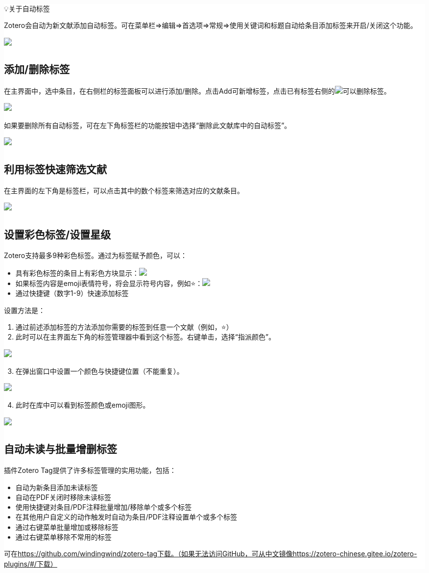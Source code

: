 💡关于自动标签

Zotero会自动为新文献添加自动标签。可在菜单栏=>编辑=>首选项=>常规=>使用关键词和标题自动给条目添加标签来开启/关闭这个功能。

<img src="https://cdn.nlark.com/yuque/0/2022/png/32594373/1663149873374-0de3795c-078e-427f-9011-c6776e5a410f.png" width="462" id="ud1e4ebfa" class="ne-image">

## 添加/删除标签

在主界面中，选中条目，在右侧栏的标签面板可以进行添加/删除。点击Add可新增标签，点击已有标签右侧的<img src="https://cdn.nlark.com/yuque/0/2022/png/32594373/1663149711583-280277de-fc1f-4f9d-b112-49f6e0cd15cd.png" width="18" id="u12aca60f" class="ne-image">可以删除标签。

<img src="https://cdn.nlark.com/yuque/0/2022/png/32594373/1663146589161-30895ab2-fda6-41fa-ab4e-9c82519e5da4.png" width="569.3333333333334" id="uf048ce1a" class="ne-image">

如果要删除所有自动标签，可在左下角标签栏的功能按钮中选择“删除此文献库中的自动标签”。

<img src="https://cdn.nlark.com/yuque/0/2022/png/32594373/1663150097555-3e9b32f6-ab81-4bfb-92d5-c9fc67f7cc8d.png" width="456" id="uecb5c7ff" class="ne-image">

## 利用标签快速筛选文献

在主界面的左下角是标签栏，可以点击其中的数个标签来筛选对应的文献条目。

<img src="https://cdn.nlark.com/yuque/0/2022/png/32594373/1663149803065-a2ded28c-eb70-465d-917a-98589b14c4c8.png" width="253" id="ucdcd8d65" class="ne-image">

## 设置彩色标签/设置星级

Zotero支持最多9种彩色标签。通过为标签赋予颜色，可以：

- 具有彩色标签的条目上有彩色方块显示：<img src="https://cdn.nlark.com/yuque/0/2022/png/32594373/1663150295102-80f911fb-084f-46cd-bbbb-8169dc508ec8.png" width="147.5" id="ub3cc0849" class="ne-image">
- 如果标签内容是emoji表情符号，将会显示符号内容，例如⭐：<img src="https://cdn.nlark.com/yuque/0/2022/png/32594373/1663150369698-96b06dc4-5aea-47c6-9a46-eda9f4a8a071.png" width="119.5" id="udcf686de" class="ne-image">
- 通过快捷键（数字1-9）快速添加标签

设置方法是：

1. 通过前述添加标签的方法添加你需要的标签到任意一个文献（例如，⭐）
2. 此时可以在主界面左下角的标签管理器中看到这个标签。右键单击，选择“指派颜色”。

<img src="https://cdn.nlark.com/yuque/0/2022/png/32594373/1663150501570-f5be23c9-f206-4f63-80c7-1f2063c50408.png" width="253" id="uf8bfe548" class="ne-image">

3. 在弹出窗口中设置一个颜色与快捷键位置（不能重复）。

<img src="https://cdn.nlark.com/yuque/0/2022/png/32594373/1663150543387-edfa41af-7b5f-4046-af00-8315980b09a9.png" width="350" id="u73a0f4e5" class="ne-image">

4. 此时在库中可以看到标签颜色或emoji图形。

<img src="https://cdn.nlark.com/yuque/0/2022/png/32594373/1663150595036-755d8be5-c905-4a9e-8d46-7859ceb1c9ac.png" width="600" id="uc6a90cf0" class="ne-image">

## 自动未读与批量增删标签

插件Zotero Tag提供了许多标签管理的实用功能，包括：

- 自动为新条目添加未读标签
- 自动在PDF关闭时移除未读标签
- 使用快捷键对条目/PDF注释批量增加/移除单个或多个标签
- 在其他用户自定义的动作触发时自动为条目/PDF注释设置单个或多个标签
- 通过右键菜单批量增加或移除标签
- 通过右键菜单移除不常用的标签

可在<https://github.com/windingwind/zotero-tag下载。（如果无法访问GitHub，可从中文镜像https://zotero-chinese.gitee.io/zotero-plugins/#/下载）>
